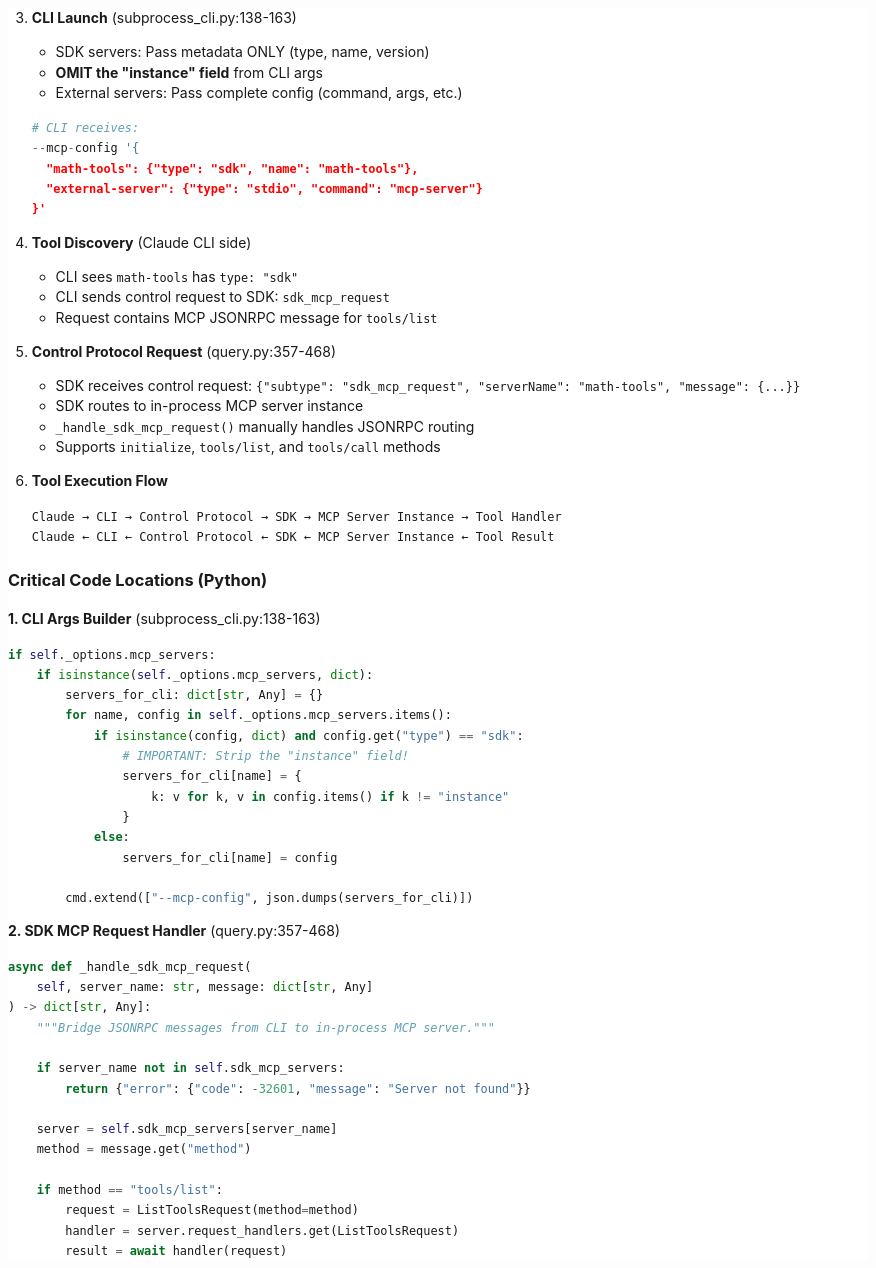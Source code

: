 3. **CLI Launch** (subprocess_cli.py:138-163)
   - SDK servers: Pass metadata ONLY (type, name, version)
   - **OMIT the "instance" field** from CLI args
   - External servers: Pass complete config (command, args, etc.)

   ```python
   # CLI receives:
   --mcp-config '{
     "math-tools": {"type": "sdk", "name": "math-tools"},
     "external-server": {"type": "stdio", "command": "mcp-server"}
   }'
   ```

4. **Tool Discovery** (Claude CLI side)
   - CLI sees `math-tools` has `type: "sdk"`
   - CLI sends control request to SDK: `sdk_mcp_request`
   - Request contains MCP JSONRPC message for `tools/list`

5. **Control Protocol Request** (query.py:357-468)
   - SDK receives control request: `{"subtype": "sdk_mcp_request", "serverName": "math-tools", "message": {...}}`
   - SDK routes to in-process MCP server instance
   - `_handle_sdk_mcp_request()` manually handles JSONRPC routing
   - Supports `initialize`, `tools/list`, and `tools/call` methods

6. **Tool Execution Flow**
   ```
   Claude → CLI → Control Protocol → SDK → MCP Server Instance → Tool Handler
   Claude ← CLI ← Control Protocol ← SDK ← MCP Server Instance ← Tool Result
   ```

### Critical Code Locations (Python)

**1. CLI Args Builder** (subprocess_cli.py:138-163)
```python
if self._options.mcp_servers:
    if isinstance(self._options.mcp_servers, dict):
        servers_for_cli: dict[str, Any] = {}
        for name, config in self._options.mcp_servers.items():
            if isinstance(config, dict) and config.get("type") == "sdk":
                # IMPORTANT: Strip the "instance" field!
                servers_for_cli[name] = {
                    k: v for k, v in config.items() if k != "instance"
                }
            else:
                servers_for_cli[name] = config

        cmd.extend(["--mcp-config", json.dumps(servers_for_cli)])
```

**2. SDK MCP Request Handler** (query.py:357-468)
```python
async def _handle_sdk_mcp_request(
    self, server_name: str, message: dict[str, Any]
) -> dict[str, Any]:
    """Bridge JSONRPC messages from CLI to in-process MCP server."""

    if server_name not in self.sdk_mcp_servers:
        return {"error": {"code": -32601, "message": "Server not found"}}

    server = self.sdk_mcp_servers[server_name]
    method = message.get("method")

    if method == "tools/list":
        request = ListToolsRequest(method=method)
        handler = server.request_handlers.get(ListToolsRequest)
        result = await handler(request)
```